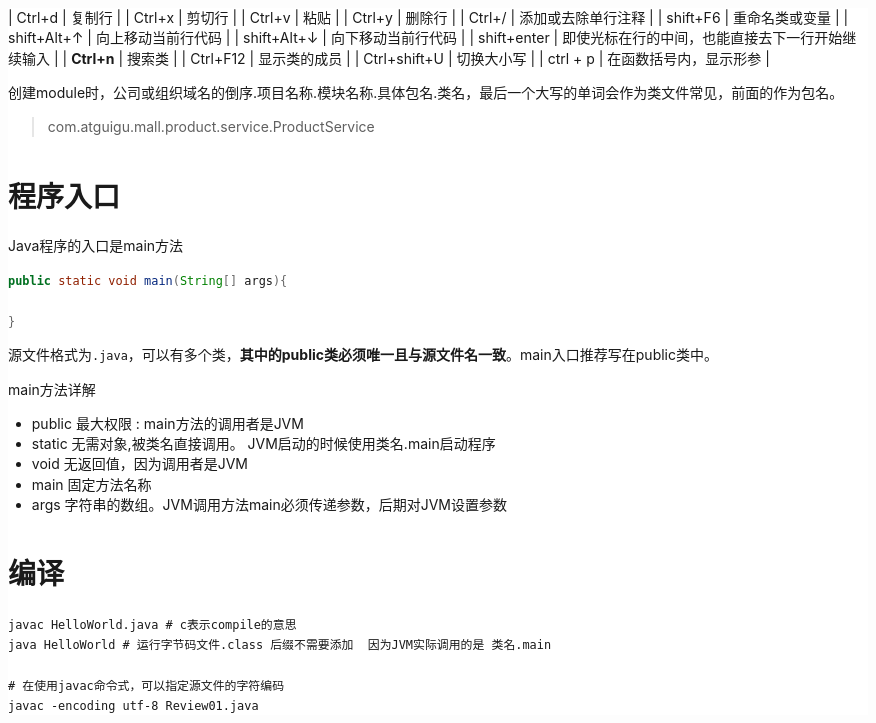 | Ctrl+d       | 复制行                                           |
| Ctrl+x       | 剪切行                                           |
| Ctrl+v       | 粘贴                                             |
| Ctrl+y       | 删除行                                           |
| Ctrl+/       | 添加或去除单行注释                               |
| shift+F6     | 重命名类或变量                                   |
| shift+Alt+↑  | 向上移动当前行代码                               |
| shift+Alt+↓  | 向下移动当前行代码                               |
| shift+enter  | 即使光标在行的中间，也能直接去下一行开始继续输入 |
| **Ctrl+n**   | 搜索类                                           |
| Ctrl+F12     | 显示类的成员                                     |
| Ctrl+shift+U | 切换大小写                                       |
| ctrl + p     | 在函数括号内，显示形参                           |



创建module时，公司或组织域名的倒序.项目名称.模块名称.具体包名.类名，最后一个大写的单词会作为类文件常见，前面的作为包名。

> com.atguigu.mall.product.service.ProductService



# 程序入口

Java程序的入口是main方法

```java
public static void main(String[] args){
    
}
```

源文件格式为`.java`，可以有多个类，**其中的public类必须唯一且与源文件名一致**。main入口推荐写在public类中。

main方法详解

- public 最大权限 : main方法的调用者是JVM
- static 无需对象,被类名直接调用。 JVM启动的时候使用类名.main启动程序
- void 无返回值，因为调用者是JVM
- main 固定方法名称
- args  字符串的数组。JVM调用方法main必须传递参数，后期对JVM设置参数

# 编译

```shell
javac HelloWorld.java # c表示compile的意思
java HelloWorld # 运行字节码文件.class 后缀不需要添加  因为JVM实际调用的是 类名.main 

# 在使用javac命令式，可以指定源文件的字符编码
javac -encoding utf-8 Review01.java
```
